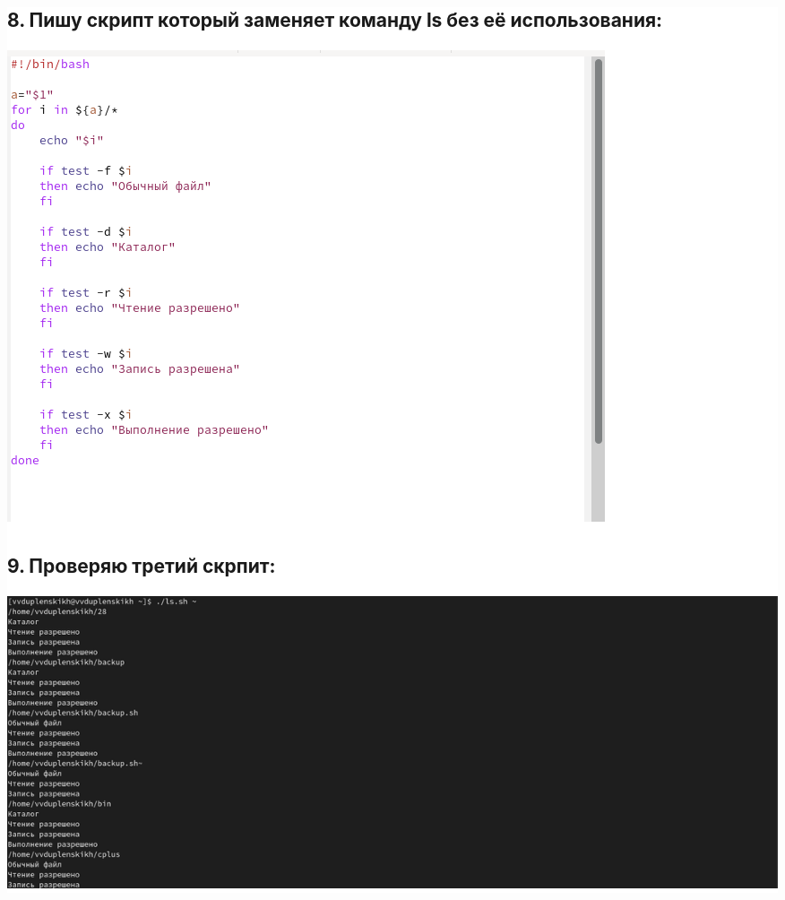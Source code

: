 ## 8. Пишу скрипт который заменяет команду ls без её использования:
![Скрипт ls](image/8.png)

## 9. Проверяю третий скрпит:
![Скрипт 3 работа](image/9.png)
